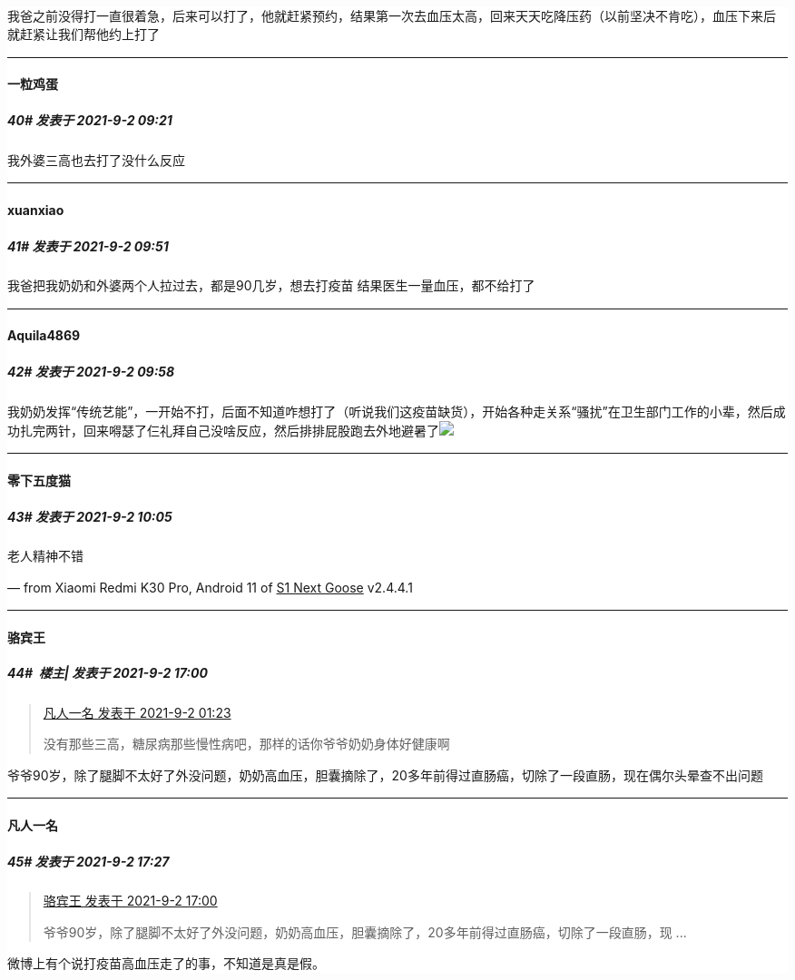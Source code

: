 我爸之前没得打一直很着急，后来可以打了，他就赶紧预约，结果第一次去血压太高，回来天天吃降压药（以前坚决不肯吃），血压下来后就赶紧让我们帮他约上打了

*****

####  一粒鸡蛋  
##### 40#       发表于 2021-9-2 09:21

我外婆三高也去打了没什么反应

*****

####  xuanxiao  
##### 41#       发表于 2021-9-2 09:51

我爸把我奶奶和外婆两个人拉过去，都是90几岁，想去打疫苗
结果医生一量血压，都不给打了

*****

####  Aquila4869  
##### 42#       发表于 2021-9-2 09:58

我奶奶发挥“传统艺能”，一开始不打，后面不知道咋想打了（听说我们这疫苗缺货），开始各种走关系“骚扰”在卫生部门工作的小辈，然后成功扎完两针，回来嘚瑟了仨礼拜自己没啥反应，然后排排屁股跑去外地避暑了<img src="https://static.saraba1st.com/image/smiley/face2017/067.png" referrerpolicy="no-referrer">

*****

####  零下五度猫  
##### 43#       发表于 2021-9-2 10:05

老人精神不错

— from Xiaomi Redmi K30 Pro, Android 11 of [S1 Next Goose](https://pan.baidu.com/s/1mi43uRm) v2.4.4.1

*****

####  骆宾王  
##### 44#         楼主| 发表于 2021-9-2 17:00

<blockquote><a href="httphttps://bbs.saraba1st.com/2b/forum.php?mod=redirect&amp;goto=findpost&amp;pid=52590467&amp;ptid=2024018" target="_blank">凡人一名 发表于 2021-9-2 01:23</a>

没有那些三高，糖尿病那些慢性病吧，那样的话你爷爷奶奶身体好健康啊</blockquote>
爷爷90岁，除了腿脚不太好了外没问题，奶奶高血压，胆囊摘除了，20多年前得过直肠癌，切除了一段直肠，现在偶尔头晕查不出问题

*****

####  凡人一名  
##### 45#       发表于 2021-9-2 17:27

<blockquote><a href="httphttps://bbs.saraba1st.com/2b/forum.php?mod=redirect&amp;goto=findpost&amp;pid=52597379&amp;ptid=2024018" target="_blank">骆宾王 发表于 2021-9-2 17:00</a>

爷爷90岁，除了腿脚不太好了外没问题，奶奶高血压，胆囊摘除了，20多年前得过直肠癌，切除了一段直肠，现 ...</blockquote>
微博上有个说打疫苗高血压走了的事，不知道是真是假。
